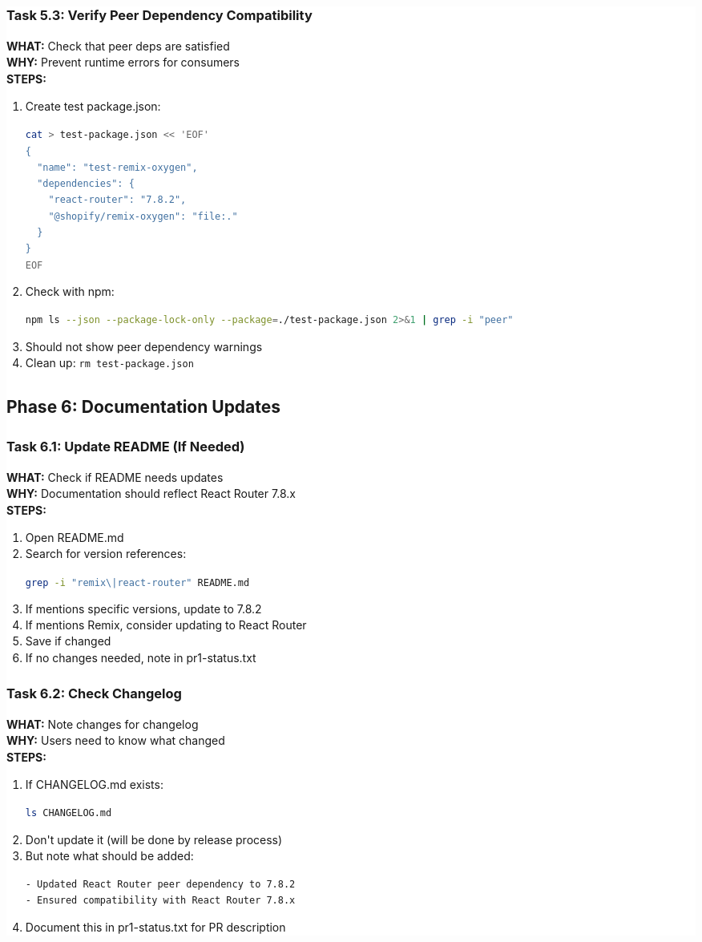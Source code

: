### Task 5.3: Verify Peer Dependency Compatibility
**WHAT:** Check that peer deps are satisfied  
**WHY:** Prevent runtime errors for consumers  
**STEPS:**
1. Create test package.json:
   ```bash
   cat > test-package.json << 'EOF'
   {
     "name": "test-remix-oxygen",
     "dependencies": {
       "react-router": "7.8.2",
       "@shopify/remix-oxygen": "file:."
     }
   }
   EOF
   ```
2. Check with npm:
   ```bash
   npm ls --json --package-lock-only --package=./test-package.json 2>&1 | grep -i "peer"
   ```
3. Should not show peer dependency warnings
4. Clean up: `rm test-package.json`

## Phase 6: Documentation Updates

### Task 6.1: Update README (If Needed)
**WHAT:** Check if README needs updates  
**WHY:** Documentation should reflect React Router 7.8.x  
**STEPS:**
1. Open README.md
2. Search for version references:
   ```bash
   grep -i "remix\|react-router" README.md
   ```
3. If mentions specific versions, update to 7.8.2
4. If mentions Remix, consider updating to React Router
5. Save if changed
6. If no changes needed, note in pr1-status.txt

### Task 6.2: Check Changelog
**WHAT:** Note changes for changelog  
**WHY:** Users need to know what changed  
**STEPS:**
1. If CHANGELOG.md exists:
   ```bash
   ls CHANGELOG.md
   ```
2. Don't update it (will be done by release process)
3. But note what should be added:
   ```
   - Updated React Router peer dependency to 7.8.2
   - Ensured compatibility with React Router 7.8.x
   ```
4. Document this in pr1-status.txt for PR description
